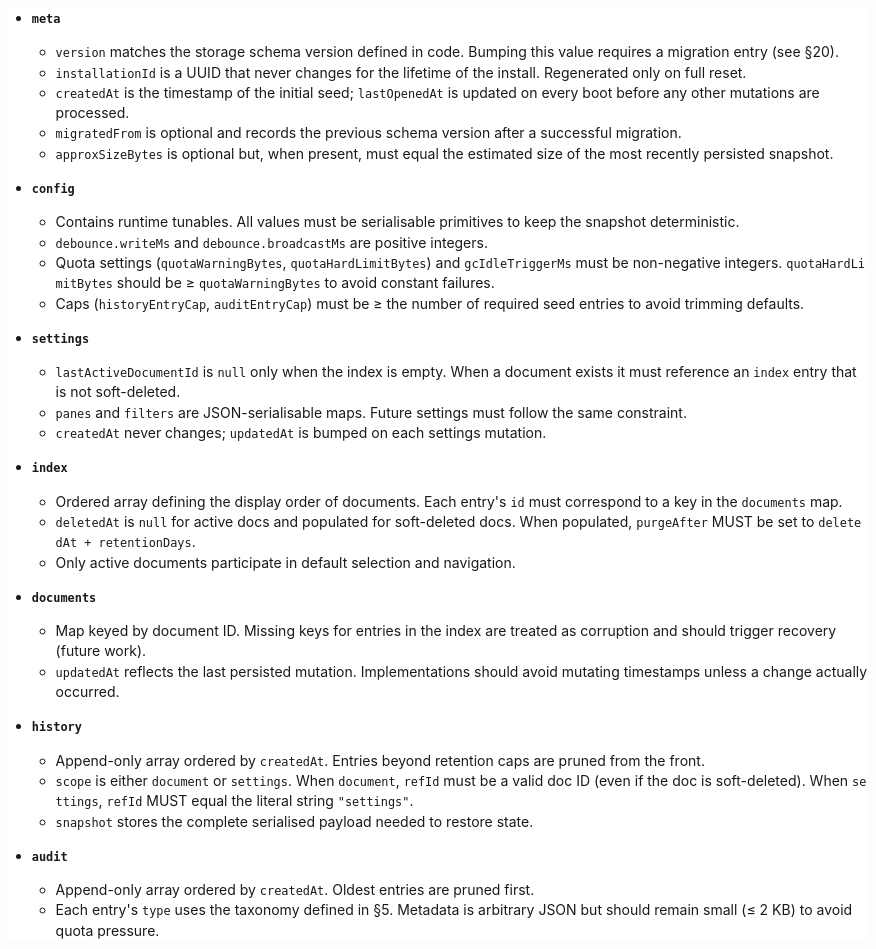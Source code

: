 - **`meta`**
  - `version` matches the storage schema version defined in code. Bumping this
    value requires a migration entry (see §20).
  - `installationId` is a UUID that never changes for the lifetime of the
    install. Regenerated only on full reset.
  - `createdAt` is the timestamp of the initial seed; `lastOpenedAt` is updated
    on every boot before any other mutations are processed.
  - `migratedFrom` is optional and records the previous schema version after a
    successful migration.
  - `approxSizeBytes` is optional but, when present, must equal the estimated
    size of the most recently persisted snapshot.

- **`config`**
  - Contains runtime tunables. All values must be serialisable primitives to
    keep the snapshot deterministic.
  - `debounce.writeMs` and `debounce.broadcastMs` are positive integers.
  - Quota settings (`quotaWarningBytes`, `quotaHardLimitBytes`) and
    `gcIdleTriggerMs` must be non-negative integers. `quotaHardLimitBytes`
    should be ≥ `quotaWarningBytes` to avoid constant failures.
  - Caps (`historyEntryCap`, `auditEntryCap`) must be ≥ the number of required
    seed entries to avoid trimming defaults.

- **`settings`**
  - `lastActiveDocumentId` is `null` only when the index is empty. When a
    document exists it must reference an `index` entry that is not soft-deleted.
  - `panes` and `filters` are JSON-serialisable maps. Future settings must
    follow the same constraint.
  - `createdAt` never changes; `updatedAt` is bumped on each settings mutation.

- **`index`**
  - Ordered array defining the display order of documents. Each entry's `id`
    must correspond to a key in the `documents` map.
  - `deletedAt` is `null` for active docs and populated for soft-deleted docs.
    When populated, `purgeAfter` MUST be set to `deletedAt + retentionDays`.
  - Only active documents participate in default selection and navigation.

- **`documents`**
  - Map keyed by document ID. Missing keys for entries in the index are treated
    as corruption and should trigger recovery (future work).
  - `updatedAt` reflects the last persisted mutation. Implementations should
    avoid mutating timestamps unless a change actually occurred.

- **`history`**
  - Append-only array ordered by `createdAt`. Entries beyond retention caps are
    pruned from the front.
  - `scope` is either `document` or `settings`. When `document`, `refId` must be
    a valid doc ID (even if the doc is soft-deleted). When `settings`, `refId`
    MUST equal the literal string `"settings"`.
  - `snapshot` stores the complete serialised payload needed to restore state.

- **`audit`**
  - Append-only array ordered by `createdAt`. Oldest entries are pruned first.
  - Each entry's `type` uses the taxonomy defined in §5. Metadata is arbitrary
    JSON but should remain small (≤ 2 KB) to avoid quota pressure.

